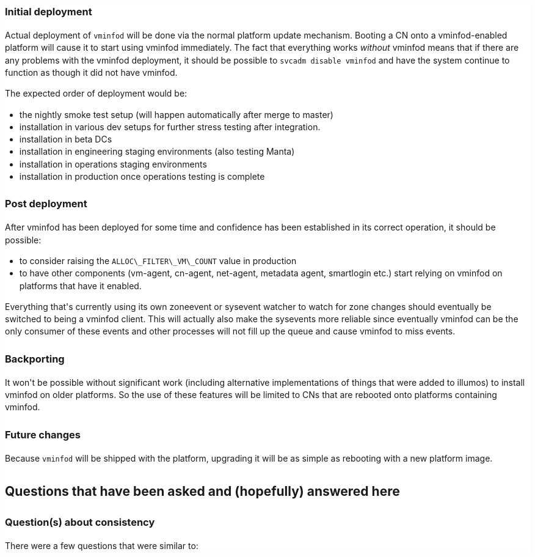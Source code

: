 ### Initial deployment

Actual deployment of `vminfod` will be done via the normal platform update
mechanism. Booting a CN onto a vminfod-enabled platform will cause it to start
using vminfod immediately. The fact that everything works *without* vminfod
means that if there are any problems with the vminfod deployment, it should be
possible to `svcadm disable vminfod` and have the system continue to function as
though it did not have vminfod.

The expected order of deployment would be:

 - the nightly smoke test setup (will happen automatically after merge to
   master)
 - installation in various dev setups for further stress testing after
   integration.
 - installation in beta DCs
 - installation in engineering staging environments (also testing Manta)
 - installation in operations staging environments
 - installation in production once operations testing is complete

### Post deployment

After vminfod has been deployed for some time and confidence has been
established in its correct operation, it should be possible:

 - to consider raising the `ALLOC\_FILTER\_VM\_COUNT` value in production
 - to have other components (vm-agent, cn-agent, net-agent, metadata agent,
   smartlogin etc.) start relying on vminfod on platforms that have it enabled.

Everything that's currently using its own zoneevent or sysevent watcher to watch
for zone changes should eventually be switched to being a vminfod client. This
will actually also make the sysevents more reliable since eventually vminfod can
be the only consumer of these events and other processes will not fill up the
queue and cause vminfod to miss events.

### Backporting

It won't be possible without significant work (including alternative
implementations of things that were added to illumos) to install vminfod on
older platforms. So the use of these features will be limited to CNs that are
rebooted onto platforms containing vminfod.

### Future changes

Because `vminfod` will be shipped with the platform, upgrading it will
be as simple as rebooting with a new platform image.

Questions that have been asked and (hopefully) answered here
------------------------------------------------------------

### Question(s) about consistency

There were a few questions that were similar to:

